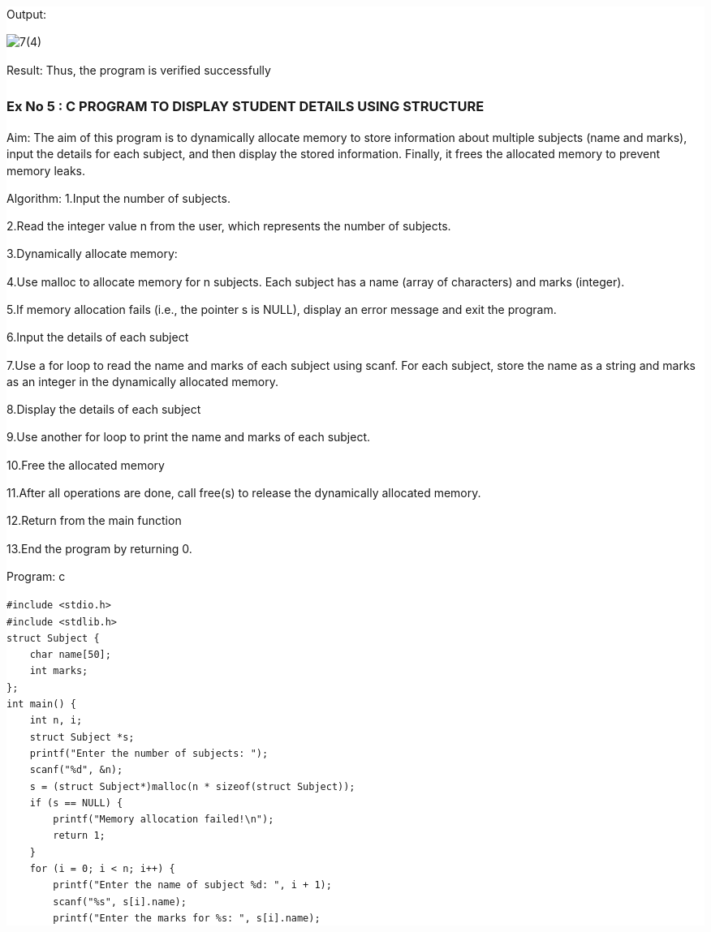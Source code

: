 
Output:

<img width="772" height="377" alt="7(4)" src="https://github.com/user-attachments/assets/6dedde5e-a0be-47ee-91c2-70afdef6a2da" />



Result:
Thus, the program is verified successfully


### Ex No 5 : C PROGRAM TO DISPLAY STUDENT DETAILS USING STRUCTURE

Aim:
The aim of this program is to dynamically allocate memory to store information about multiple subjects (name and marks), input the details for each subject, and then display the stored information. Finally, it frees the allocated memory to prevent memory leaks.

Algorithm:
1.Input the number of subjects.

2.Read the integer value n from the user, which represents the number of subjects.

3.Dynamically allocate memory:

4.Use malloc to allocate memory for n subjects. Each subject has a name (array of characters) and marks (integer).

5.If memory allocation fails (i.e., the pointer s is NULL), display an error message and exit the program.

6.Input the details of each subject

7.Use a for loop to read the name and marks of each subject using scanf. For each subject, store the name as a string and marks as an integer in the dynamically allocated memory.

8.Display the details of each subject

9.Use another for loop to print the name and marks of each subject.

10.Free the allocated memory

11.After all operations are done, call free(s) to release the dynamically allocated memory.

12.Return from the main function

13.End the program by returning 0.

Program:
c
```
#include <stdio.h>
#include <stdlib.h>
struct Subject {
    char name[50];
    int marks;
};
int main() {
    int n, i;
    struct Subject *s;
    printf("Enter the number of subjects: ");
    scanf("%d", &n);
    s = (struct Subject*)malloc(n * sizeof(struct Subject));
    if (s == NULL) {
        printf("Memory allocation failed!\n");
        return 1;
    }
    for (i = 0; i < n; i++) {
        printf("Enter the name of subject %d: ", i + 1);
        scanf("%s", s[i].name);  
        printf("Enter the marks for %s: ", s[i].name);
```